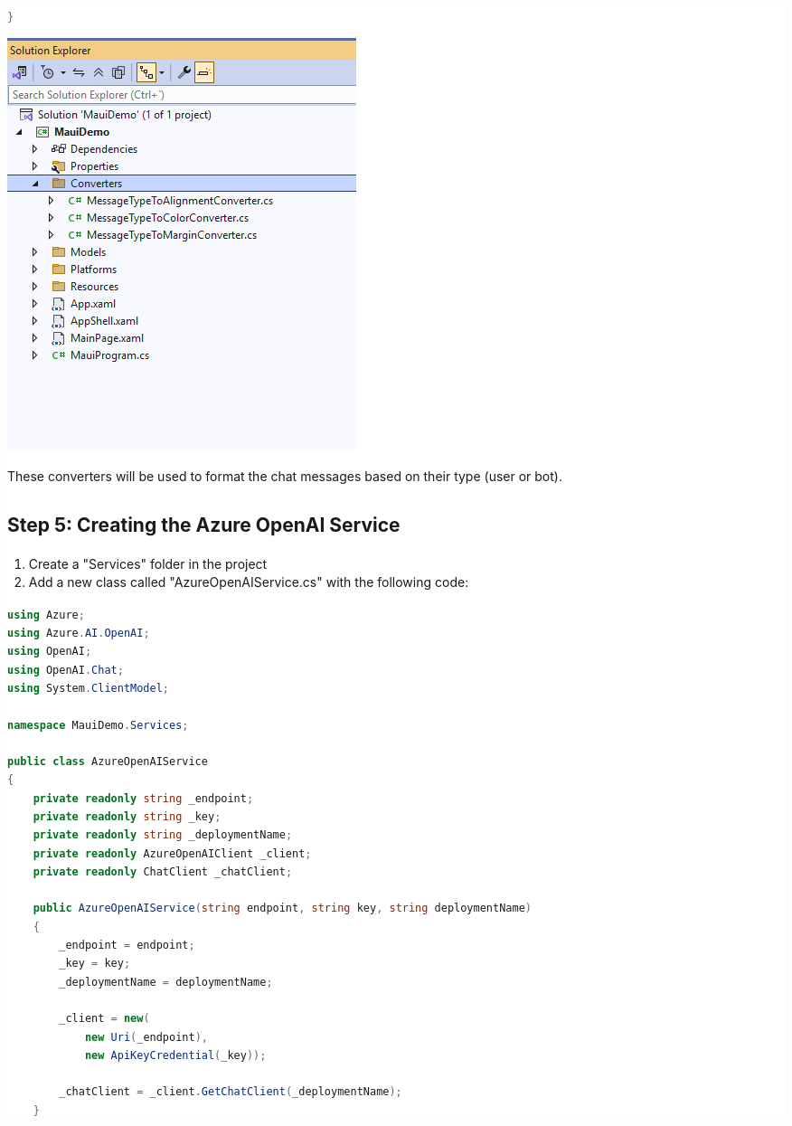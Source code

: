 ```csharp
}
```

![Images](Images/converters.png)  

These converters will be used to format the chat messages based on their type (user or bot).

## Step 5: Creating the Azure OpenAI Service
1.	Create a "Services" folder in the project
2.	Add a new class called "AzureOpenAIService.cs" with the following code:

```csharp
using Azure;
using Azure.AI.OpenAI;
using OpenAI;
using OpenAI.Chat;
using System.ClientModel;

namespace MauiDemo.Services;

public class AzureOpenAIService
{
    private readonly string _endpoint;
    private readonly string _key;
    private readonly string _deploymentName;
    private readonly AzureOpenAIClient _client;
    private readonly ChatClient _chatClient;

    public AzureOpenAIService(string endpoint, string key, string deploymentName)
    {
        _endpoint = endpoint;
        _key = key;
        _deploymentName = deploymentName;

        _client = new(
            new Uri(_endpoint),
            new ApiKeyCredential(_key));

        _chatClient = _client.GetChatClient(_deploymentName);
    }

```